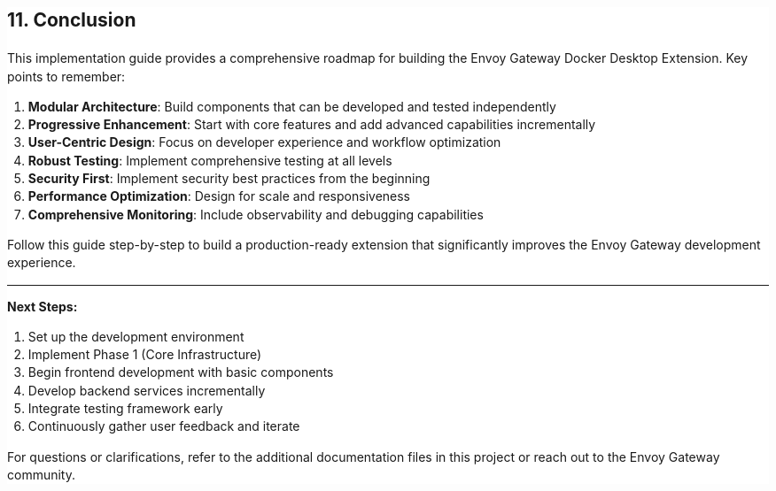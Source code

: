 
## 11. Conclusion

This implementation guide provides a comprehensive roadmap for building the Envoy Gateway Docker Desktop Extension. Key points to remember:

1. **Modular Architecture**: Build components that can be developed and tested independently
2. **Progressive Enhancement**: Start with core features and add advanced capabilities incrementally
3. **User-Centric Design**: Focus on developer experience and workflow optimization
4. **Robust Testing**: Implement comprehensive testing at all levels
5. **Security First**: Implement security best practices from the beginning
6. **Performance Optimization**: Design for scale and responsiveness
7. **Comprehensive Monitoring**: Include observability and debugging capabilities

Follow this guide step-by-step to build a production-ready extension that significantly improves the Envoy Gateway development experience.

---

**Next Steps:**
1. Set up the development environment
2. Implement Phase 1 (Core Infrastructure)
3. Begin frontend development with basic components
4. Develop backend services incrementally
5. Integrate testing framework early
6. Continuously gather user feedback and iterate

For questions or clarifications, refer to the additional documentation files in this project or reach out to the Envoy Gateway community.
